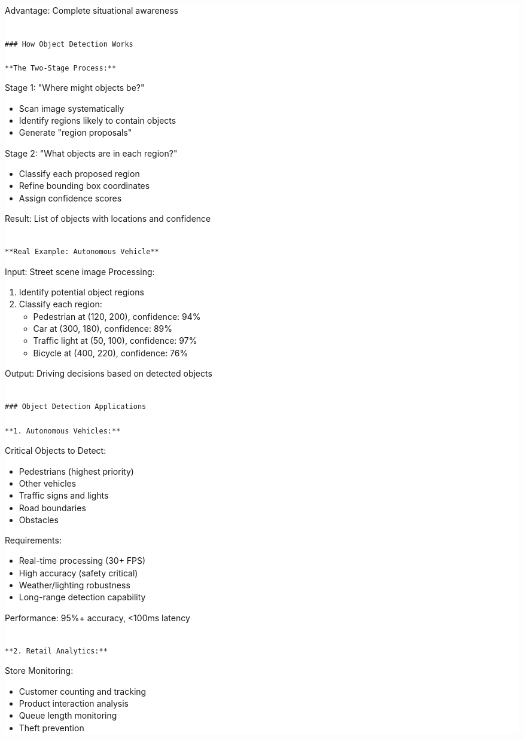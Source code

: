 Advantage: Complete situational awareness
```

### How Object Detection Works

**The Two-Stage Process:**
```
Stage 1: "Where might objects be?"
- Scan image systematically
- Identify regions likely to contain objects
- Generate "region proposals"

Stage 2: "What objects are in each region?"
- Classify each proposed region
- Refine bounding box coordinates
- Assign confidence scores

Result: List of objects with locations and confidence
```

**Real Example: Autonomous Vehicle**
```
Input: Street scene image
Processing:
1. Identify potential object regions
2. Classify each region:
   - Pedestrian at (120, 200), confidence: 94%
   - Car at (300, 180), confidence: 89%
   - Traffic light at (50, 100), confidence: 97%
   - Bicycle at (400, 220), confidence: 76%

Output: Driving decisions based on detected objects
```

### Object Detection Applications

**1. Autonomous Vehicles:**
```
Critical Objects to Detect:
- Pedestrians (highest priority)
- Other vehicles
- Traffic signs and lights
- Road boundaries
- Obstacles

Requirements:
- Real-time processing (30+ FPS)
- High accuracy (safety critical)
- Weather/lighting robustness
- Long-range detection capability

Performance: 95%+ accuracy, <100ms latency
```

**2. Retail Analytics:**
```
Store Monitoring:
- Customer counting and tracking
- Product interaction analysis
- Queue length monitoring
- Theft prevention
